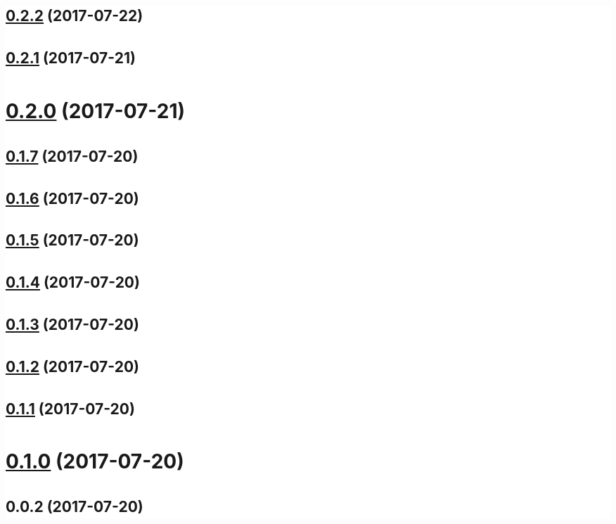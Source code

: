 
## [0.2.2](https://github.com/nicky-lenaers/ngx-scroll-to/compare/0.2.1...0.2.2) (2017-07-22)



## [0.2.1](https://github.com/nicky-lenaers/ngx-scroll-to/compare/0.2.0...0.2.1) (2017-07-21)



# [0.2.0](https://github.com/nicky-lenaers/ngx-scroll-to/compare/0.1.7...0.2.0) (2017-07-21)



## [0.1.7](https://github.com/nicky-lenaers/ngx-scroll-to/compare/0.1.6...0.1.7) (2017-07-20)



## [0.1.6](https://github.com/nicky-lenaers/ngx-scroll-to/compare/0.1.5...0.1.6) (2017-07-20)



## [0.1.5](https://github.com/nicky-lenaers/ngx-scroll-to/compare/0.1.4...0.1.5) (2017-07-20)



## [0.1.4](https://github.com/nicky-lenaers/ngx-scroll-to/compare/0.1.3...0.1.4) (2017-07-20)



## [0.1.3](https://github.com/nicky-lenaers/ngx-scroll-to/compare/0.1.2...0.1.3) (2017-07-20)



## [0.1.2](https://github.com/nicky-lenaers/ngx-scroll-to/compare/0.1.1...0.1.2) (2017-07-20)



## [0.1.1](https://github.com/nicky-lenaers/ngx-scroll-to/compare/0.1.0...0.1.1) (2017-07-20)



# [0.1.0](https://github.com/nicky-lenaers/ngx-scroll-to/compare/0.0.2...0.1.0) (2017-07-20)



## 0.0.2 (2017-07-20)
